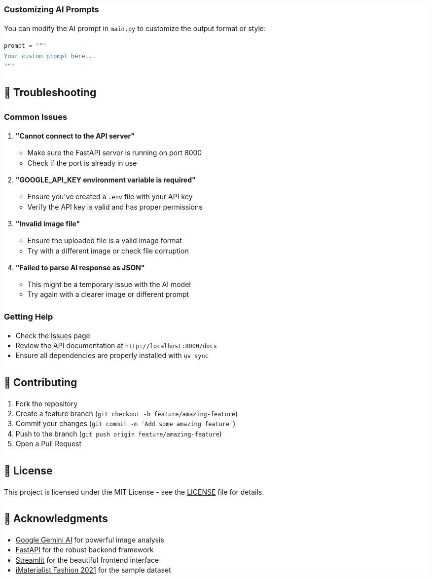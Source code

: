 ### Customizing AI Prompts

You can modify the AI prompt in `main.py` to customize the output format or style:

```python
prompt = """
Your custom prompt here...
"""
```

## 🚨 Troubleshooting

### Common Issues

1. **"Cannot connect to the API server"**

   - Make sure the FastAPI server is running on port 8000
   - Check if the port is already in use

2. **"GOOGLE_API_KEY environment variable is required"**

   - Ensure you've created a `.env` file with your API key
   - Verify the API key is valid and has proper permissions

3. **"Invalid image file"**

   - Ensure the uploaded file is a valid image format
   - Try with a different image or check file corruption

4. **"Failed to parse AI response as JSON"**
   - This might be a temporary issue with the AI model
   - Try again with a clearer image or different prompt

### Getting Help

- Check the [Issues](https://github.com/your-repo/issues) page
- Review the API documentation at `http://localhost:8000/docs`
- Ensure all dependencies are properly installed with `uv sync`

## 🤝 Contributing

1. Fork the repository
2. Create a feature branch (`git checkout -b feature/amazing-feature`)
3. Commit your changes (`git commit -m 'Add some amazing feature'`)
4. Push to the branch (`git push origin feature/amazing-feature`)
5. Open a Pull Request

## 📄 License

This project is licensed under the MIT License - see the [LICENSE](LICENSE) file for details.

## 🙏 Acknowledgments

- [Google Gemini AI](https://ai.google.dev/) for powerful image analysis
- [FastAPI](https://fastapi.tiangolo.com/) for the robust backend framework
- [Streamlit](https://streamlit.io/) for the beautiful frontend interface
- [iMaterialist Fashion 2021](https://www.kaggle.com/c/imaterialist-fashion-2021-fgvc8) for the sample dataset
